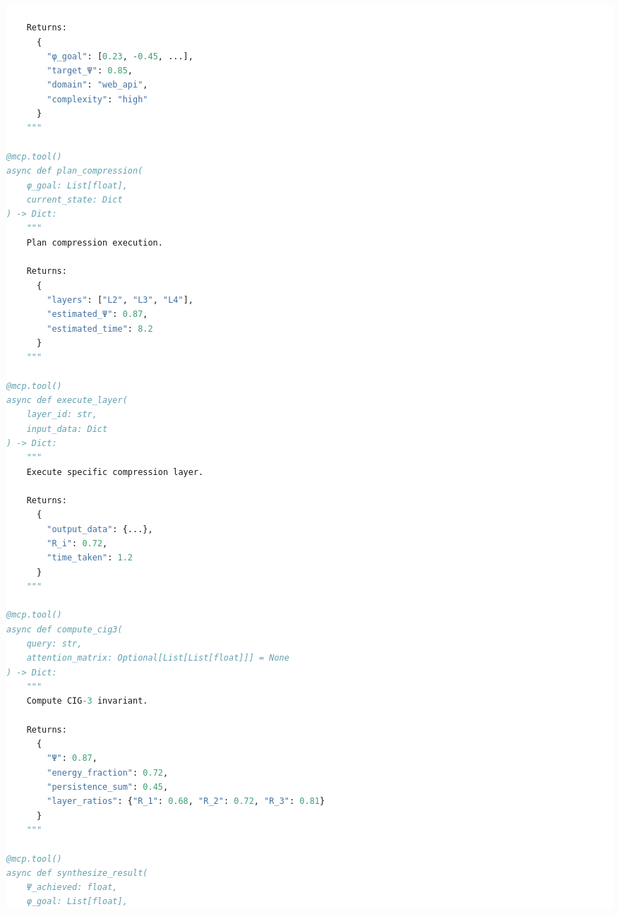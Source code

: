 ```python

    Returns:
      {
        "φ_goal": [0.23, -0.45, ...],
        "target_Ψ": 0.85,
        "domain": "web_api",
        "complexity": "high"
      }
    """

@mcp.tool()
async def plan_compression(
    φ_goal: List[float],
    current_state: Dict
) -> Dict:
    """
    Plan compression execution.

    Returns:
      {
        "layers": ["L2", "L3", "L4"],
        "estimated_Ψ": 0.87,
        "estimated_time": 8.2
      }
    """

@mcp.tool()
async def execute_layer(
    layer_id: str,
    input_data: Dict
) -> Dict:
    """
    Execute specific compression layer.

    Returns:
      {
        "output_data": {...},
        "R_i": 0.72,
        "time_taken": 1.2
      }
    """

@mcp.tool()
async def compute_cig3(
    query: str,
    attention_matrix: Optional[List[List[float]]] = None
) -> Dict:
    """
    Compute CIG-3 invariant.

    Returns:
      {
        "Ψ": 0.87,
        "energy_fraction": 0.72,
        "persistence_sum": 0.45,
        "layer_ratios": {"R_1": 0.68, "R_2": 0.72, "R_3": 0.81}
      }
    """

@mcp.tool()
async def synthesize_result(
    Ψ_achieved: float,
    φ_goal: List[float],
```